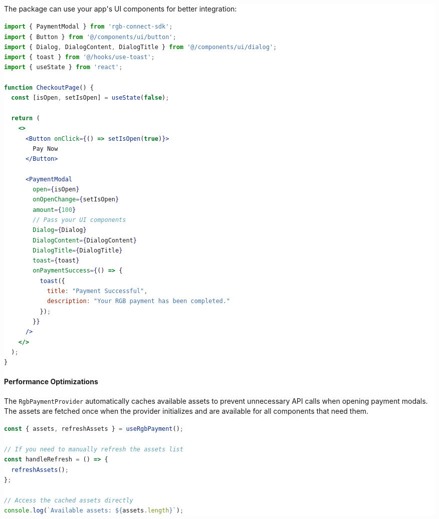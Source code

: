 The package can use your app's UI components for better integration:

```jsx
import { PaymentModal } from 'rgb-connect-sdk';
import { Button } from '@/components/ui/button';
import { Dialog, DialogContent, DialogTitle } from '@/components/ui/dialog';
import { toast } from '@/hooks/use-toast';
import { useState } from 'react';

function CheckoutPage() {
  const [isOpen, setIsOpen] = useState(false);
  
  return (
    <>
      <Button onClick={() => setIsOpen(true)}>
        Pay Now
      </Button>
      
      <PaymentModal
        open={isOpen}
        onOpenChange={setIsOpen}
        amount={100}
        // Pass your UI components
        Dialog={Dialog}
        DialogContent={DialogContent}
        DialogTitle={DialogTitle}
        toast={toast}
        onPaymentSuccess={() => {
          toast({
            title: "Payment Successful",
            description: "Your RGB payment has been completed."
          });
        }}
      />
    </>
  );
}
```

#### Performance Optimizations

The `RgbPaymentProvider` automatically caches available assets to prevent unnecessary API calls when opening payment modals. The assets are fetched once when the provider initializes and are available for all components that need them.

```jsx
const { assets, refreshAssets } = useRgbPayment();

// If you need to manually refresh the assets list
const handleRefresh = () => {
  refreshAssets();
};

// Access the cached assets directly
console.log(`Available assets: ${assets.length}`);
```
